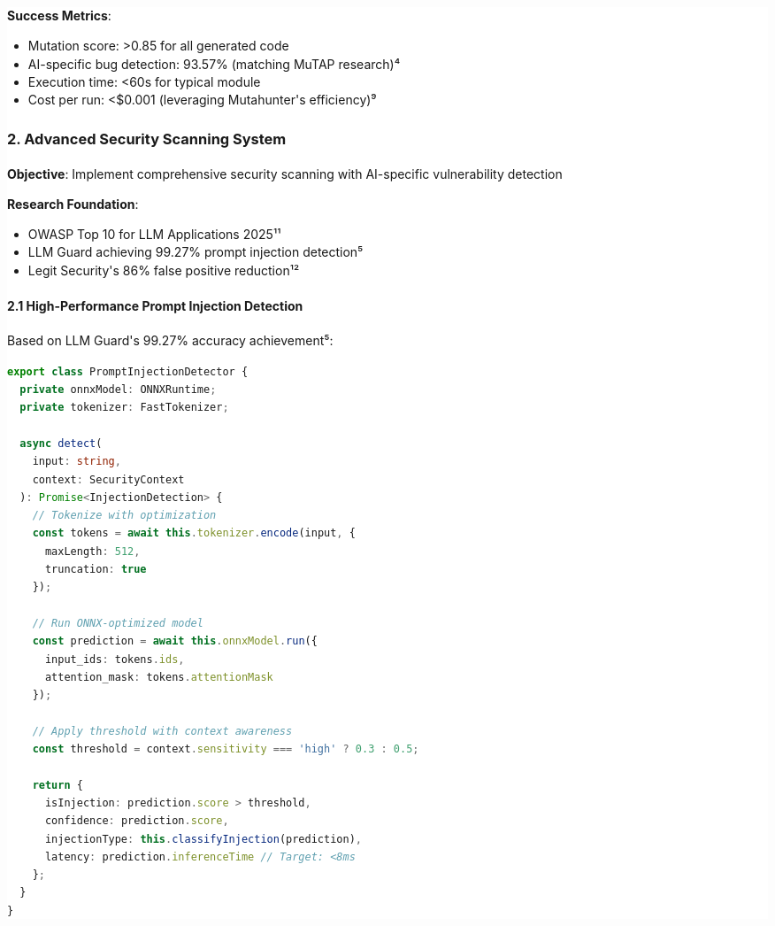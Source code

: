 **Success Metrics**:
- Mutation score: >0.85 for all generated code
- AI-specific bug detection: 93.57% (matching MuTAP research)⁴
- Execution time: <60s for typical module
- Cost per run: <$0.001 (leveraging Mutahunter's efficiency)⁹

### 2. Advanced Security Scanning System

**Objective**: Implement comprehensive security scanning with AI-specific vulnerability detection

**Research Foundation**:
- OWASP Top 10 for LLM Applications 2025¹¹
- LLM Guard achieving 99.27% prompt injection detection⁵
- Legit Security's 86% false positive reduction¹²

#### 2.1 High-Performance Prompt Injection Detection

Based on LLM Guard's 99.27% accuracy achievement⁵:

```typescript
export class PromptInjectionDetector {
  private onnxModel: ONNXRuntime;
  private tokenizer: FastTokenizer;
  
  async detect(
    input: string,
    context: SecurityContext
  ): Promise<InjectionDetection> {
    // Tokenize with optimization
    const tokens = await this.tokenizer.encode(input, {
      maxLength: 512,
      truncation: true
    });
    
    // Run ONNX-optimized model
    const prediction = await this.onnxModel.run({
      input_ids: tokens.ids,
      attention_mask: tokens.attentionMask
    });
    
    // Apply threshold with context awareness
    const threshold = context.sensitivity === 'high' ? 0.3 : 0.5;
    
    return {
      isInjection: prediction.score > threshold,
      confidence: prediction.score,
      injectionType: this.classifyInjection(prediction),
      latency: prediction.inferenceTime // Target: <8ms
    };
  }
}
```

